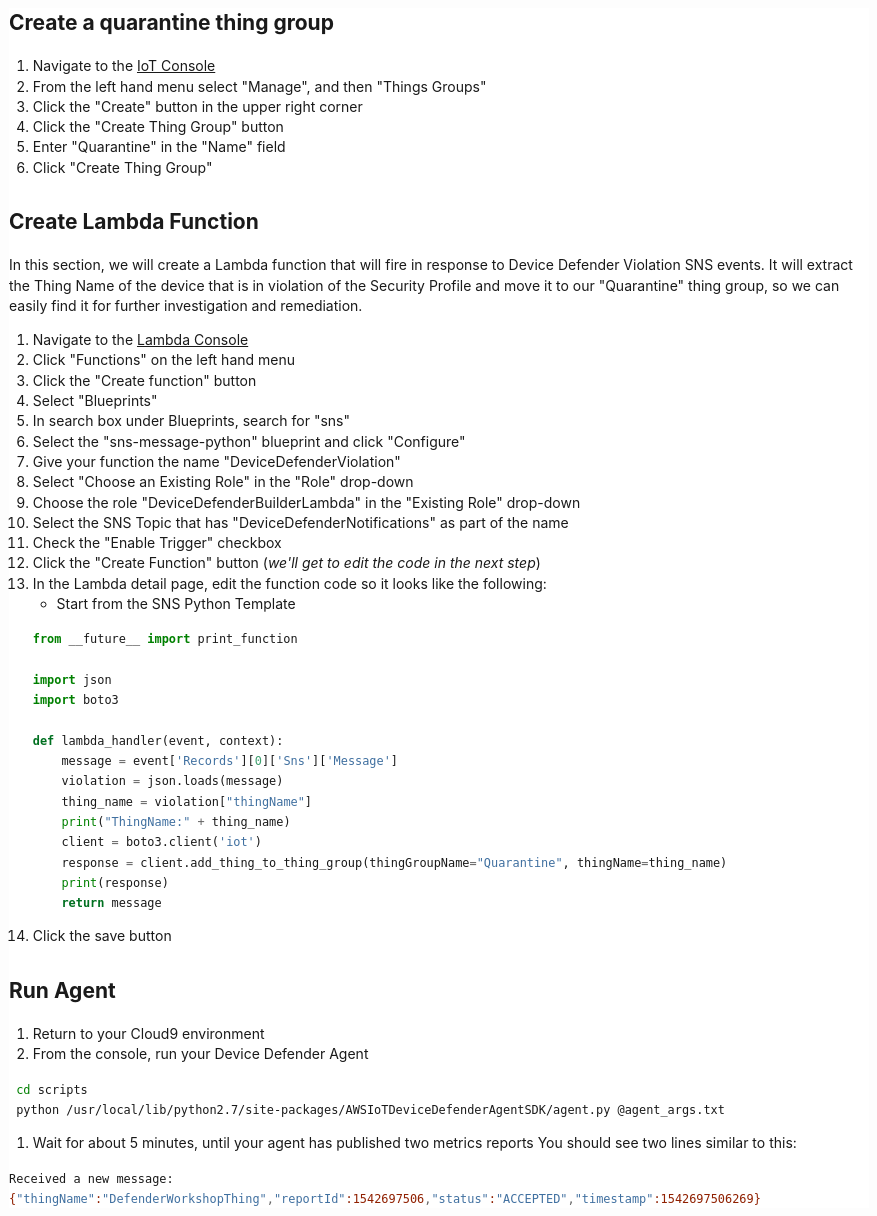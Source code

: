 
## Create a quarantine thing group
1. Navigate to the [IoT Console](https://console.aws.amazon.com/iot/home)
1. From the left hand menu select  "Manage", and then "Things Groups"
1. Click the "Create" button in the upper right corner
1. Click the "Create Thing Group" button
1. Enter "Quarantine" in the "Name" field
1. Click "Create Thing Group"

## Create Lambda Function
In this section, we will create a Lambda function that will fire in response to 
Device Defender Violation SNS events. It will extract the Thing Name of the device
that is in violation of the Security Profile and move it to our "Quarantine" thing group,
so we can easily find it for further investigation and remediation.

1. Navigate to the [Lambda Console](https://console.aws.amazon.com/lambda/home)
1. Click "Functions" on the left hand menu
1. Click the "Create function" button
1. Select "Blueprints"
1. In search box under Blueprints, search for "sns"
1. Select the "sns-message-python" blueprint and click "Configure"
1. Give your function the name "DeviceDefenderViolation"
1. Select "Choose an Existing Role" in the "Role" drop-down
1. Choose the role "DeviceDefenderBuilderLambda" in the "Existing Role" drop-down
1. Select the SNS Topic that has "DeviceDefenderNotifications" as part of the name
1. Check the "Enable Trigger" checkbox
1. Click the "Create Function" button (_we'll get to edit the code in the next step_)
1. In the Lambda detail page, edit the function code so it looks like the following:
   - Start from the SNS Python Template
   ```python
   from __future__ import print_function

   import json
   import boto3

   def lambda_handler(event, context):
       message = event['Records'][0]['Sns']['Message']
       violation = json.loads(message)
       thing_name = violation["thingName"]
       print("ThingName:" + thing_name)
       client = boto3.client('iot')
       response = client.add_thing_to_thing_group(thingGroupName="Quarantine", thingName=thing_name)
       print(response)
       return message
    ```
1. Click the save button

## Run Agent
1. Return to your Cloud9 environment
1. From the console, run your Device Defender Agent
 ```bash
  cd scripts
  python /usr/local/lib/python2.7/site-packages/AWSIoTDeviceDefenderAgentSDK/agent.py @agent_args.txt
  ```
1. Wait for about 5 minutes, until your agent has published two metrics reports
You should see two lines similar to this:
```bash
Received a new message: 
{"thingName":"DefenderWorkshopThing","reportId":1542697506,"status":"ACCEPTED","timestamp":1542697506269}
```